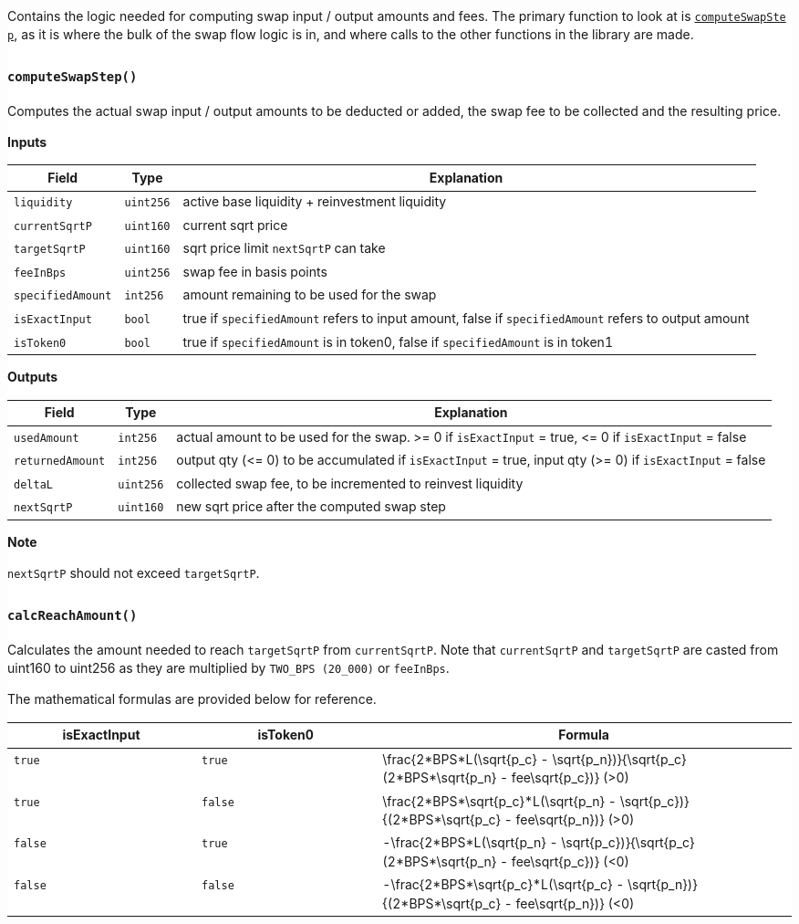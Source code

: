 Contains the logic needed for computing swap input / output amounts and fees. The primary function to look at is [`computeSwapStep`](elastic-core-libraries.md#computeswapstep), as it is where the bulk of the swap flow logic is in, and where calls to the other functions in the library are made.

### `computeSwapStep()`[​](https://docs.kyberswap.com/explanation/core-libraries#computeswapstep) <a href="#computeswapstep" id="computeswapstep"></a>

Computes the actual swap input / output amounts to be deducted or added, the swap fee to be collected and the resulting price.

**Inputs**[**​**](https://docs.kyberswap.com/explanation/core-libraries#inputs)

| Field             | Type      | Explanation                                                                                          |
| ----------------- | --------- | ---------------------------------------------------------------------------------------------------- |
| `liquidity`       | `uint256` | active base liquidity + reinvestment liquidity                                                       |
| `currentSqrtP`    | `uint160` | current sqrt price                                                                                   |
| `targetSqrtP`     | `uint160` | sqrt price limit `nextSqrtP` can take                                                                |
| `feeInBps`        | `uint256` | swap fee in basis points                                                                             |
| `specifiedAmount` | `int256`  | amount remaining to be used for the swap                                                             |
| `isExactInput`    | `bool`    | true if `specifiedAmount` refers to input amount, false if `specifiedAmount` refers to output amount |
| `isToken0`        | `bool`    | true if `specifiedAmount` is in token0, false if `specifiedAmount` is in token1                      |

**Outputs**[**​**](https://docs.kyberswap.com/explanation/core-libraries#outputs)

| Field            | Type      | Explanation                                                                                              |
| ---------------- | --------- | -------------------------------------------------------------------------------------------------------- |
| `usedAmount`     | `int256`  | actual amount to be used for the swap. >= 0 if `isExactInput` = true, <= 0 if `isExactInput` = false     |
| `returnedAmount` | `int256`  | output qty (<= 0) to be accumulated if `isExactInput` = true, input qty (>= 0) if `isExactInput` = false |
| `deltaL`         | `uint256` | collected swap fee, to be incremented to reinvest liquidity                                              |
| `nextSqrtP`      | `uint160` | new sqrt price after the computed swap step                                                              |

**Note**[**​**](https://docs.kyberswap.com/explanation/core-libraries#note)

`nextSqrtP` should not exceed `targetSqrtP`.

### `calcReachAmount()`[​](https://docs.kyberswap.com/explanation/core-libraries#calcreachamount) <a href="#calcreachamount" id="calcreachamount"></a>

Calculates the amount needed to reach `targetSqrtP` from `currentSqrtP`. Note that `currentSqrtP` and `targetSqrtP` are casted from uint160 to uint256 as they are multiplied by `TWO_BPS (20_000)` or `feeInBps`.

The mathematical formulas are provided below for reference.&#x20;

<table><thead><tr><th width="192">isExactInput</th><th width="184.33333333333331">isToken0</th><th>Formula</th></tr></thead><tbody><tr><td><code>true</code></td><td><code>true</code></td><td> <span class="math">\frac{2*BPS*L(\sqrt{p_c} - \sqrt{p_n})}{\sqrt{p_c}(2*BPS*\sqrt{p_n} - fee\sqrt{p_c})}</span> (>0)</td></tr><tr><td><code>true</code></td><td><code>false</code></td><td>  <span class="math">\frac{2*BPS*\sqrt{p_c}*L(\sqrt{p_n} - \sqrt{p_c})}{(2*BPS*\sqrt{p_c} - fee\sqrt{p_n})}</span> (>0) </td></tr><tr><td><code>false</code></td><td><code>true</code></td><td> <span class="math">-\frac{2*BPS*L(\sqrt{p_n} - \sqrt{p_c})}{\sqrt{p_c}(2*BPS*\sqrt{p_n} - fee\sqrt{p_c})}</span> (&#x3C;0)</td></tr><tr><td><code>false</code></td><td><code>false</code></td><td>  <span class="math">-\frac{2*BPS*\sqrt{p_c}*L(\sqrt{p_c} - \sqrt{p_n})}{(2*BPS*\sqrt{p_c} - fee\sqrt{p_n})}</span> (&#x3C;0)</td></tr></tbody></table>
